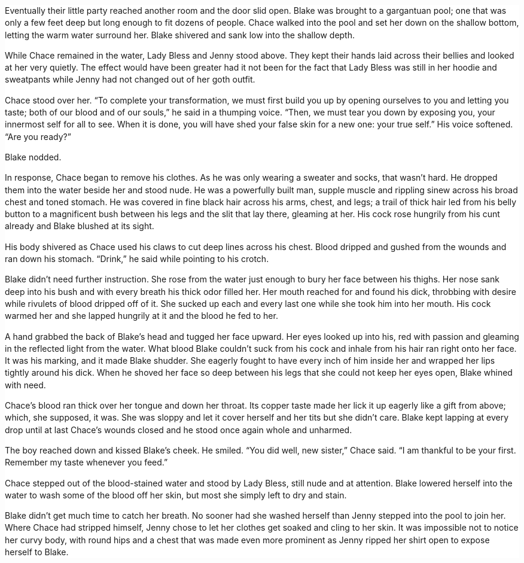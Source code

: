 Eventually their little party reached another room and the door slid open. Blake was brought to a gargantuan pool; one that was only a few feet deep but long enough to fit dozens of people. Chace walked into the pool and set her down on the shallow bottom, letting the warm water surround her. Blake shivered and sank low into the shallow depth.

While Chace remained in the water, Lady Bless and Jenny stood above. They kept their hands laid across their bellies and looked at her very quietly. The effect would have been greater had it not been for the fact that Lady Bless was still in her hoodie and sweatpants while Jenny had not changed out of her goth outfit.

Chace stood over her. “To complete your transformation, we must first build you up by opening ourselves to you and letting you taste; both of our blood and of our souls,” he said in a thumping voice. “Then, we must tear you down by exposing you, your innermost self for all to see. When it is done, you will have shed your false skin for a new one: your true self.” His voice softened. “Are you ready?”

Blake nodded.

In response, Chace began to remove his clothes. As he was only wearing a sweater and socks, that wasn’t hard. He dropped them into the water beside her and stood nude. He was a powerfully built man, supple muscle and rippling sinew across his broad chest and toned stomach. He was covered in fine black hair across his arms, chest, and legs; a trail of thick hair led from his belly button to a magnificent bush between his legs and the slit that lay there, gleaming at her. His cock rose hungrily from his cunt already and Blake blushed at its sight.

His body shivered as Chace used his claws to cut deep lines across his chest. Blood dripped and gushed from the wounds and ran down his stomach. “Drink,” he said while pointing to his crotch.

Blake didn’t need further instruction. She rose from the water just enough to bury her face between his thighs. Her nose sank deep into his bush and with every breath his thick odor filled her. Her mouth reached for and found his dick, throbbing with desire while rivulets of blood dripped off of it. She sucked up each and every last one while she took him into her mouth. His cock warmed her and she lapped hungrily at it and the blood he fed to her.

A hand grabbed the back of Blake’s head and tugged her face upward. Her eyes looked up into his, red with passion and gleaming in the reflected light from the water. What blood Blake couldn’t suck from his cock and inhale from his hair ran right onto her face. It was his marking, and it made Blake shudder. She eagerly fought to have every inch of him inside her and wrapped her lips tightly around his dick. When he shoved her face so deep between his legs that she could not keep her eyes open, Blake whined with need.

Chace’s blood ran thick over her tongue and down her throat. Its copper taste made her lick it up eagerly like a gift from above; which, she supposed, it was. She was sloppy and let it cover herself and her tits but she didn’t care. Blake kept lapping at every drop until at last Chace’s wounds closed and he stood once again whole and unharmed.

The boy reached down and kissed Blake’s cheek. He smiled. “You did well, new sister,” Chace said. “I am thankful to be your first. Remember my taste whenever you feed.”

Chace stepped out of the blood-stained water and stood by Lady Bless, still nude and at attention. Blake lowered herself into the water to wash some of the blood off her skin, but most she simply left to dry and stain.

Blake didn’t get much time to catch her breath. No sooner had she washed herself than Jenny stepped into the pool to join her. Where Chace had stripped himself, Jenny chose to let her clothes get soaked and cling to her skin. It was impossible not to notice her curvy body, with round hips and a chest that was made even more prominent as Jenny ripped her shirt open to expose herself to Blake.
